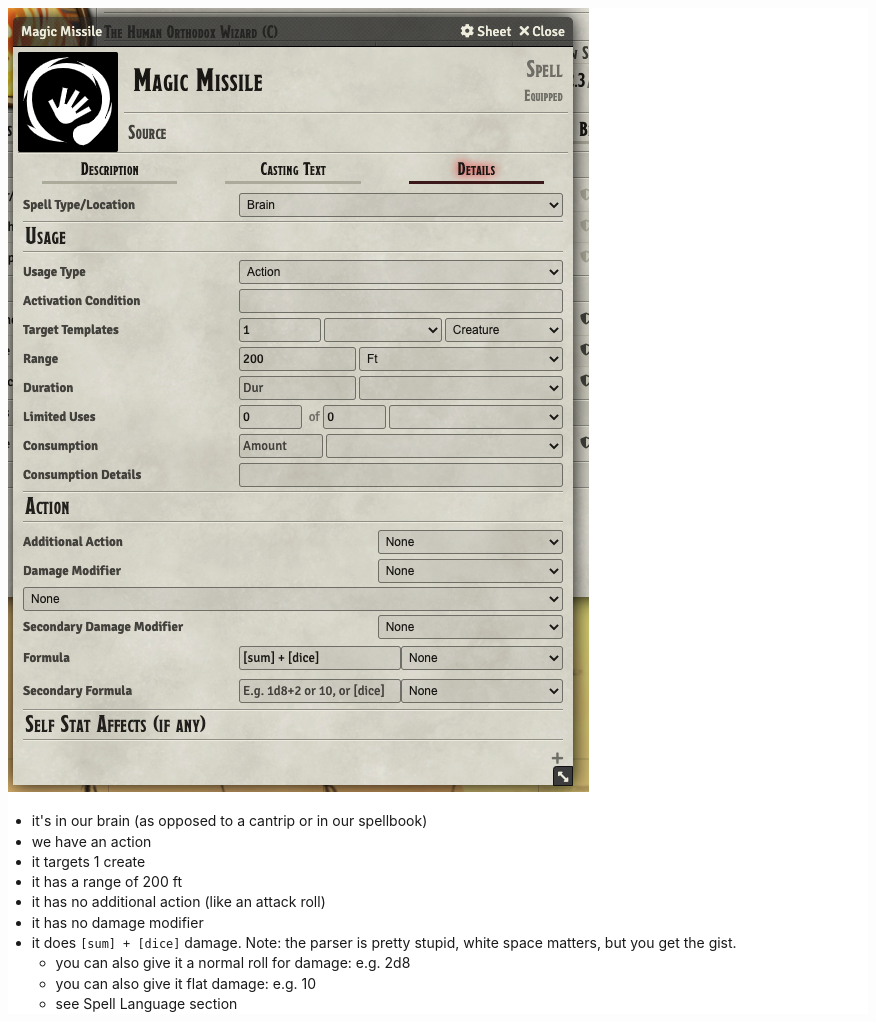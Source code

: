 ![magic missile details](img/spell_magic_2.png) 

- it's in our brain (as opposed to a cantrip or in our spellbook)
- we have an action
- it targets 1 create
- it has a range of 200 ft 
- it has no additional action (like an attack roll) 
- it has no damage modifier
- it does `[sum] + [dice]` damage.  Note: the parser is pretty stupid, white space matters, but you get the gist.  
    - you can also give it a normal roll for damage: e.g. 2d8 
    - you can also give it flat damage: e.g. 10 
    - see Spell Language section 

